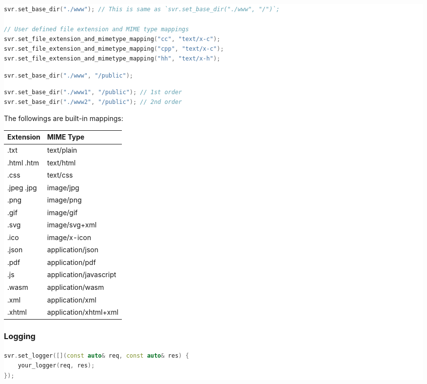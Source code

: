 ```cpp
svr.set_base_dir("./www"); // This is same as `svr.set_base_dir("./www", "/")`;

// User defined file extension and MIME type mappings
svr.set_file_extension_and_mimetype_mapping("cc", "text/x-c");
svr.set_file_extension_and_mimetype_mapping("cpp", "text/x-c");
svr.set_file_extension_and_mimetype_mapping("hh", "text/x-h");
```

```cpp
svr.set_base_dir("./www", "/public");
```

```cpp
svr.set_base_dir("./www1", "/public"); // 1st order
svr.set_base_dir("./www2", "/public"); // 2nd order
```

The followings are built-in mappings:

| Extension  |     MIME Type          |
| :--------- | :--------------------- |
| .txt       | text/plain             |
| .html .htm | text/html              |
| .css       | text/css               |
| .jpeg .jpg | image/jpg              |
| .png       | image/png              |
| .gif       | image/gif              |
| .svg       | image/svg+xml          |
| .ico       | image/x-icon           |
| .json      | application/json       |
| .pdf       | application/pdf        |
| .js        | application/javascript |
| .wasm      | application/wasm       |
| .xml       | application/xml        |
| .xhtml     | application/xhtml+xml  |

### Logging

```cpp
svr.set_logger([](const auto& req, const auto& res) {
    your_logger(req, res);
});
```
